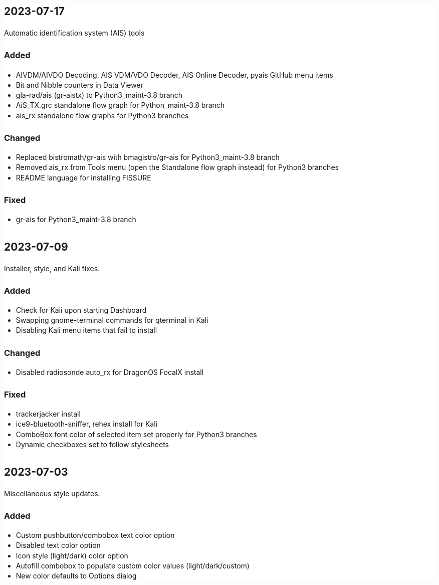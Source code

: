 ## 2023-07-17

Automatic identification system (AIS) tools
 
### Added

- AIVDM/AIVDO Decoding, AIS VDM/VDO Decoder, AIS Online Decoder, pyais GitHub menu items
- Bit and Nibble counters in Data Viewer
- gla-rad/ais (gr-aistx) to Python3_maint-3.8 branch
- AiS_TX.grc standalone flow graph for Python_maint-3.8 branch
- ais_rx standalone flow graphs for Python3 branches

### Changed

- Replaced bistromath/gr-ais with bmagistro/gr-ais for Python3_maint-3.8 branch
- Removed ais_rx from Tools menu (open the Standalone flow graph instead) for Python3 branches
- README language for installing FISSURE

### Fixed

- gr-ais for Python3_maint-3.8 branch

## 2023-07-09

Installer, style, and Kali fixes.
 
### Added

- Check for Kali upon starting Dashboard
- Swapping gnome-terminal commands for qterminal in Kali
- Disabling Kali menu items that fail to install

### Changed

- Disabled radiosonde auto_rx for DragonOS FocalX install

### Fixed

- trackerjacker install
- ice9-bluetooth-sniffer, rehex install for Kali
- ComboBox font color of selected item set properly for Python3 branches
- Dynamic checkboxes set to follow stylesheets

## 2023-07-03

Miscellaneous style updates.
 
### Added

- Custom pushbutton/combobox text color option
- Disabled text color option
- Icon style (light/dark) color option
- Autofill combobox to populate custom color values (light/dark/custom)
- New color defaults to Options dialog
